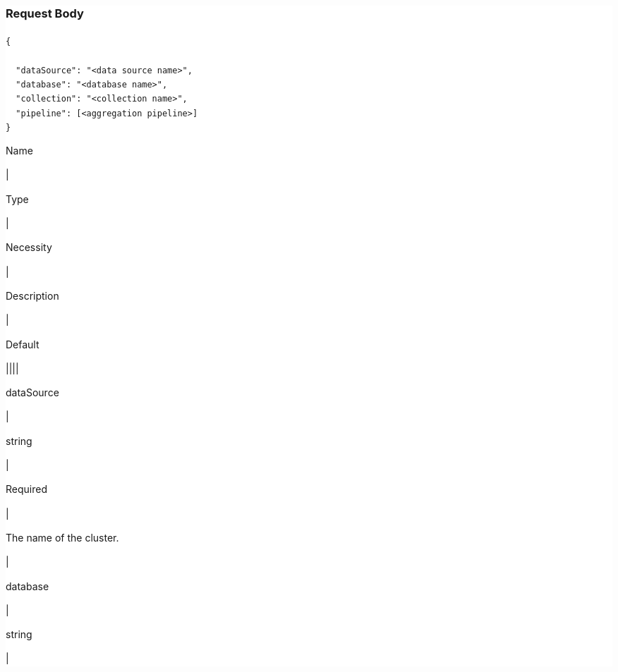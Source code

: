 ### Request Body

    
    
    {  
      
      "dataSource": "<data source name>",  
      "database": "<database name>",  
      "collection": "<collection name>",  
      "pipeline": [<aggregation pipeline>]  
    }  
  
Name

|

Type

|

Necessity

|

Description

|

Default  
  
||||  
  
dataSource

|

string

|

Required

|

The name of the cluster.

|  
  
database

|

string

|
